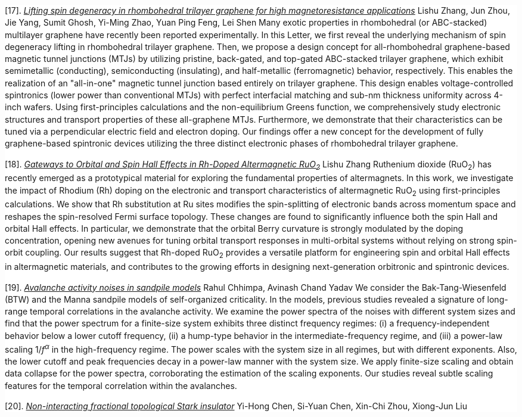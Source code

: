 [17]. [*Lifting spin degeneracy in rhombohedral trilayer graphene for high magnetoresistance applications*](https://arxiv.org/abs/2507.21475 "Lifting spin degeneracy in rhombohedral trilayer graphene for high magnetoresistance applications")
Lishu Zhang, Jun Zhou, Jie Yang, Sumit Ghosh, Yi-Ming Zhao, Yuan Ping Feng, Lei Shen
Many exotic properties in rhombohedral (or ABC-stacked) multilayer graphene have recently been reported experimentally. In this Letter, we first reveal the underlying mechanism of spin degeneracy lifting in rhombohedral trilayer graphene. Then, we propose a design concept for all-rhombohedral graphene-based magnetic tunnel junctions (MTJs) by utilizing pristine, back-gated, and top-gated ABC-stacked trilayer graphene, which exhibit semimetallic (conducting), semiconducting (insulating), and half-metallic (ferromagnetic) behavior, respectively. This enables the realization of an "all-in-one" magnetic tunnel junction based entirely on trilayer graphene. This design enables voltage-controlled spintronics (lower power than conventional MTJs) with perfect interfacial matching and sub-nm thickness uniformity across 4-inch wafers. Using first-principles calculations and the non-equilibrium Greens function, we comprehensively study electronic structures and transport properties of these all-graphene MTJs. Furthermore, we demonstrate that their characteristics can be tuned via a perpendicular electric field and electron doping. Our findings offer a new concept for the development of fully graphene-based spintronic devices utilizing the three distinct electronic phases of rhombohedral trilayer graphene.

[18]. [*Gateways to Orbital and Spin Hall Effects in Rh-Doped Altermagnetic RuO$_2$*](https://arxiv.org/abs/2507.21480 "Gateways to Orbital and Spin Hall Effects in Rh-Doped Altermagnetic RuO$_2$")
Lishu Zhang
Ruthenium dioxide (RuO$_2$) has recently emerged as a prototypical material for exploring the fundamental properties of altermagnets. In this work, we investigate the impact of Rhodium (Rh) doping on the electronic and transport characteristics of altermagnetic RuO$_2$ using first-principles calculations. We show that Rh substitution at Ru sites modifies the spin-splitting of electronic bands across momentum space and reshapes the spin-resolved Fermi surface topology. These changes are found to significantly influence both the spin Hall and orbital Hall effects. In particular, we demonstrate that the orbital Berry curvature is strongly modulated by the doping concentration, opening new avenues for tuning orbital transport responses in multi-orbital systems without relying on strong spin-orbit coupling. Our results suggest that Rh-doped RuO$_2$ provides a versatile platform for engineering spin and orbital Hall effects in altermagnetic materials, and contributes to the growing efforts in designing next-generation orbitronic and spintronic devices.

[19]. [*Avalanche activity noises in sandpile models*](https://arxiv.org/abs/2507.21484 "Avalanche activity noises in sandpile models")
Rahul Chhimpa, Avinash Chand Yadav
We consider the Bak-Tang-Wiesenfeld (BTW) and the Manna sandpile models of self-organized criticality. In the models, previous studies revealed a signature of long-range temporal correlations in the avalanche activity. We examine the power spectra of the noises with different system sizes and find that the power spectrum for a finite-size system exhibits three distinct frequency regimes: (i) a frequency-independent behavior below a lower cutoff frequency, (ii) a hump-type behavior in the intermediate-frequency regime, and (iii) a power-law scaling $1/f^{\alpha}$ in the high-frequency regime. The power scales with the system size in all regimes, but with different exponents. Also, the lower cutoff and peak frequencies decay in a power-law manner with the system size. We apply finite-size scaling and obtain data collapse for the power spectra, corroborating the estimation of the scaling exponents. Our studies reveal subtle scaling features for the temporal correlation within the avalanches.

[20]. [*Non-interacting fractional topological Stark insulator*](https://arxiv.org/abs/2507.21501 "Non-interacting fractional topological Stark insulator")
Yi-Hong Chen, Si-Yuan Chen, Xin-Chi Zhou, Xiong-Jun Liu